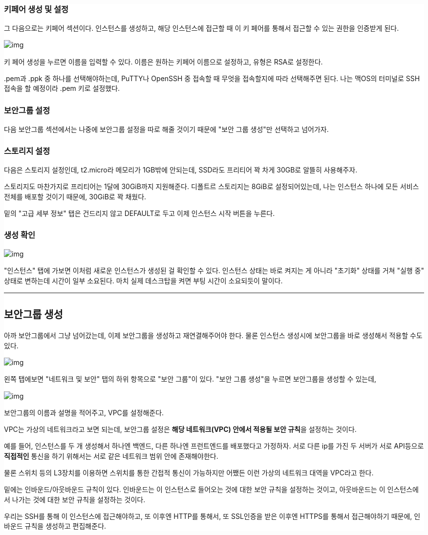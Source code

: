 ### 키페어 생성 및 설정

그 다음으로는 키페어 섹션이다. 인스턴스를 생성하고, 해당 인스턴스에 접근할 때 이 키 페어를 통해서 접근할 수 있는 권한을 인증받게 된다.

![img](/assets/17-0706-8.png)

키 페어 생성을 누르면 이름을 입력할 수 있다. 이름은 원하는 키페어 이름으로 설정하고, 유형은 RSA로 설정한다.

.pem과 .ppk 중 하나를 선택해야하는데, PuTTY나 OpenSSH 중 접속할 때 무엇을 접속할지에 따라 선택해주면 된다. 나는 맥OS의 터미널로 SSH 접속을 할 예정이라 .pem 키로 설정했다.

### 보안그룹 설정

다음 보안그룹 섹션에서는 나중에 보안그룹 설정을 따로 해줄 것이기 때문에 "보안 그룹 생성"만 선택하고 넘어가자.

### 스토리지 설정

다음은 스토리지 설정인데, t2.micro라 메모리가 1GB밖에 안되는데, SSD라도 프리티어 꽉 차게 30GB로 알뜰히 사용해주자.

스토리지도 마찬가지로 프리티어는 1달에 30GiB까지 지원해준다. 디폴트르 스토리지는 8GiB로 설정되어있는데, 나는 인스턴스 하나에 모든 서비스 전체를 배포할 것이기 때문에, 30GiB로 꽉 채웠다.

밑의 "고급 세부 정보" 탭은 건드리지 않고 DEFAULT로 두고 이제 인스턴스 시작 버튼을 누른다.

### 생성 확인

![img](/assets/17-0706-11.png)

"인스턴스" 탭에 가보면 이처럼 새로운 인스턴스가 생성된 걸 확인할 수 있다. 인스턴스 상태는 바로 켜지는 게 아니라 "초기화" 상태를 거쳐 "실행 중" 상태로 변하는데 시간이 일부 소요된다. 마치 실제 데스크탑을 켜면 부팅 시간이 소요되듯이 말이다.

---

## 보안그룹 생성

아까 보안그룹에서 그냥 넘어갔는데, 이제 보안그룹을 생성하고 재연결해주어야 한다. 물론 인스턴스 생성시에 보안그룹을 바로 생성해서 적용할 수도 있다.

![img](/assets/17-0706-12.png)

왼쪽 탭에보면 "네트워크 및 보안" 탭의 하위 항목으로 "보안 그룹"이 있다. "보안 그룹 생성"을 누르면 보안그룹을 생성할 수 있는데, 

![img](/assets/17-0706-13.png)

보안그룹의 이름과 설명을 적어주고, VPC를 설정해준다.

VPC는 가상의 네트워크라고 보면 되는데, 보안그룹 설정은 **해당 네트워크(VPC) 안에서 적용될 보안 규칙**을 설정하는 것이다.

예를 들어, 인스턴스를 두 개 생성해서 하나엔 백엔드, 다른 하나엔 프런트엔드를 배포했다고 가정하자. 서로 다른 ip를 가진 두 서버가 서로 API등으로 **직접적인** 통신을 하기 위해서는 서로 같은 네트워크 범위 안에 존재해야한다.

물론 스위치 등의 L3장치를 이용하면 스위치를 통한 간접적 통신이 가능하지만 어쨌든 이런 가상의 네트워크 대역을 VPC라고 한다.

밑에는 인바운드/아웃바운드 규칙이 있다. 인바운드는 이 인스턴스로 들어오는 것에 대한 보안 규칙을 설정하는 것이고, 아웃바운드는 이 인스턴스에서 나가는 것에 대한 보안 규칙을 설정하는 것이다.

우리는 SSH를 통해 이 인스턴스에 접근해야하고, 또 이후엔 HTTP를 통해서, 또 SSL인증을 받은 이후엔 HTTPS를 통해서 접근해야하기 때문에, 인바운드 규칙을 생성하고 편집해준다.

